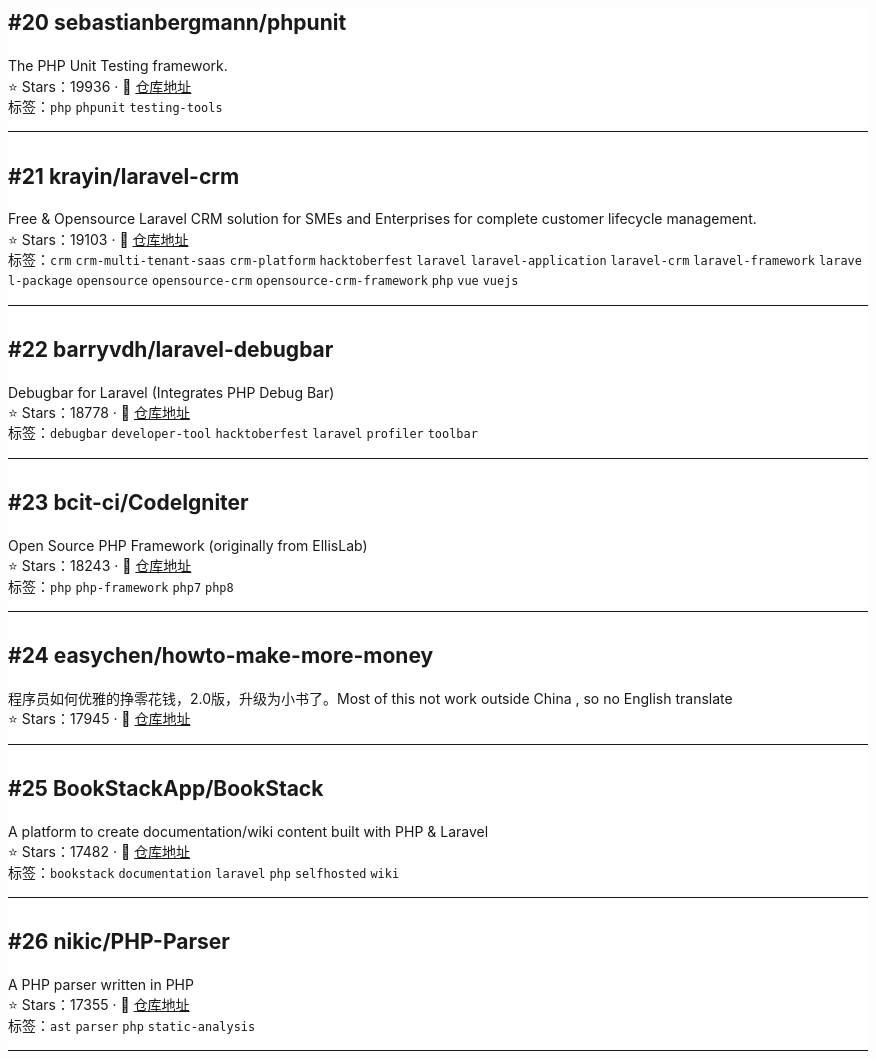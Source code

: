 
## #20 sebastianbergmann/phpunit
The PHP Unit Testing framework.  
⭐ Stars：19936 · 🔗 [仓库地址](https://github.com/sebastianbergmann/phpunit)  
标签：`php` `phpunit` `testing-tools`  

---

## #21 krayin/laravel-crm
Free & Opensource Laravel CRM solution for SMEs and Enterprises for complete customer lifecycle management.  
⭐ Stars：19103 · 🔗 [仓库地址](https://github.com/krayin/laravel-crm)  
标签：`crm` `crm-multi-tenant-saas` `crm-platform` `hacktoberfest` `laravel` `laravel-application` `laravel-crm` `laravel-framework` `laravel-package` `opensource` `opensource-crm` `opensource-crm-framework` `php` `vue` `vuejs`  

---

## #22 barryvdh/laravel-debugbar
Debugbar for Laravel (Integrates PHP Debug Bar)  
⭐ Stars：18778 · 🔗 [仓库地址](https://github.com/barryvdh/laravel-debugbar)  
标签：`debugbar` `developer-tool` `hacktoberfest` `laravel` `profiler` `toolbar`  

---

## #23 bcit-ci/CodeIgniter
Open Source PHP Framework (originally from EllisLab)  
⭐ Stars：18243 · 🔗 [仓库地址](https://github.com/bcit-ci/CodeIgniter)  
标签：`php` `php-framework` `php7` `php8`  

---

## #24 easychen/howto-make-more-money
程序员如何优雅的挣零花钱，2.0版，升级为小书了。Most of this not work outside China , so no English translate  
⭐ Stars：17945 · 🔗 [仓库地址](https://github.com/easychen/howto-make-more-money)  

---

## #25 BookStackApp/BookStack
A platform to create documentation/wiki content built with PHP & Laravel  
⭐ Stars：17482 · 🔗 [仓库地址](https://github.com/BookStackApp/BookStack)  
标签：`bookstack` `documentation` `laravel` `php` `selfhosted` `wiki`  

---

## #26 nikic/PHP-Parser
A PHP parser written in PHP  
⭐ Stars：17355 · 🔗 [仓库地址](https://github.com/nikic/PHP-Parser)  
标签：`ast` `parser` `php` `static-analysis`  

---